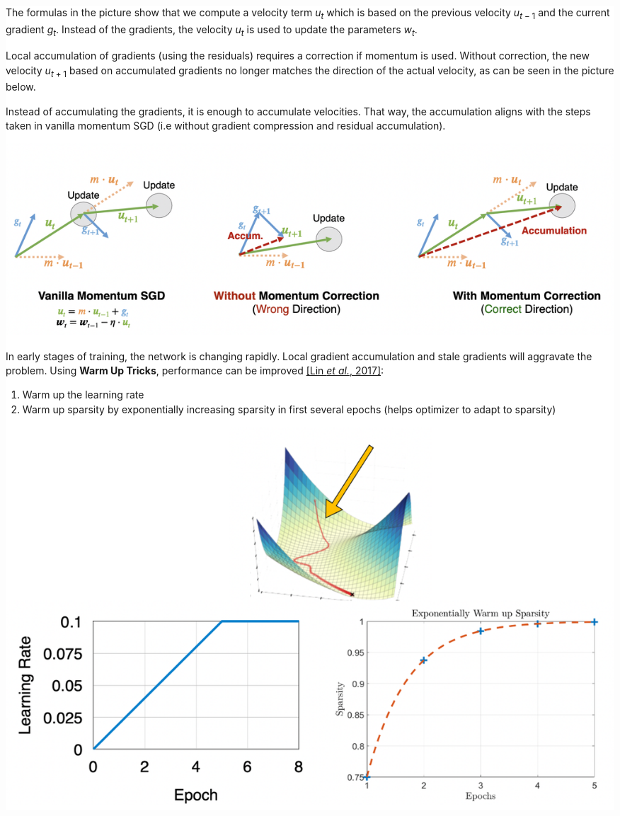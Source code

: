 The formulas in the picture show that we compute a velocity term $u_t$ which is based on the previous velocity $u_{t-1}$ and the current gradient $g_t$. Instead of the gradients, the velocity $u_t$ is used to update the parameters $w_t$.

Local accumulation of gradients (using the residuals) requires a correction if momentum is used. Without correction, the new velocity $u_{t+1}$ based on accumulated gradients no longer matches the direction of the actual velocity, as can be seen in the picture below.

Instead of accumulating the gradients, it is enough to accumulate velocities. That way, the accumulation aligns with the steps taken in vanilla momentum SGD (i.e without gradient compression and residual accumulation).

![Momentum Correction](figures/lecture-14/nfilliol/momentum_correction.png)

In early stages of training, the network is changing rapidly. Local gradient accumulation and stale gradients will aggravate the problem. Using **Warm Up Tricks**, performance can be improved [[Lin *et al.*, 2017]](https://arxiv.org/abs/1712.01887):
1. Warm up the learning rate
2. Warm up sparsity by exponentially increasing sparsity in first several epochs (helps optimizer to adapt to sparsity)

![Warm Up Methods](figures/lecture-14/nfilliol/warm_up.png)
